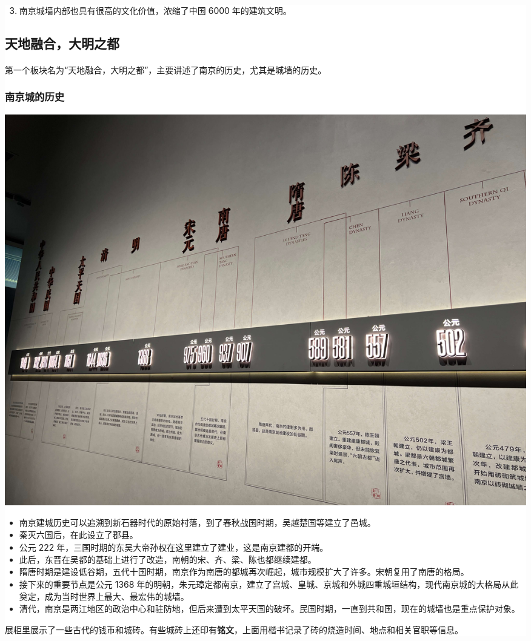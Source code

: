 3. 南京城墙内部也具有很高的文化价值，浓缩了中国 6000 年的建筑文明。

## 天地融合，大明之都
第一个板块名为“天地融合，大明之都”，主要讲述了南京的历史，尤其是城墙的历史。

### 南京城的历史

![04_history.JPG](../images/2024/2024-03-16-nanjing_city_wall_museum/04_history.JPG)

- 南京建城历史可以追溯到新石器时代的原始村落，到了春秋战国时期，吴越楚国等建立了邑城。
- 秦灭六国后，在此设立了郡县。
- 公元 222 年，三国时期的东吴大帝孙权在这里建立了建业，这是南京建都的开端。
- 此后，东晋在吴都的基础上进行了改造，南朝的宋、齐、梁、陈也都继续建都。
- 隋唐时期是建设低谷期，五代十国时期，南京作为南唐的都城再次崛起，城市规模扩大了许多。宋朝复用了南唐的格局。
- 接下来的重要节点是公元 1368 年的明朝，朱元璋定都南京，建立了宫城、皇城、京城和外城四重城垣结构，现代南京城的大格局从此奠定，成为当时世界上最大、最宏伟的城墙。
- 清代，南京是两江地区的政治中心和驻防地，但后来遭到太平天国的破坏。民国时期，一直到共和国，现在的城墙也是重点保护对象。

展柜里展示了一些古代的钱币和城砖。有些城砖上还印有**铭文**，上面用楷书记录了砖的烧造时间、地点和相关官职等信息。
